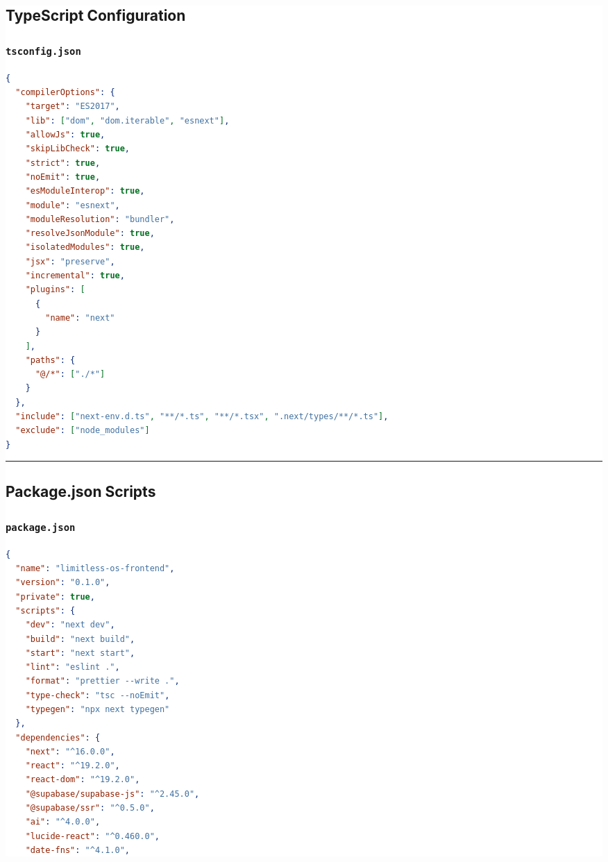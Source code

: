 ## TypeScript Configuration

### `tsconfig.json`

```json
{
  "compilerOptions": {
    "target": "ES2017",
    "lib": ["dom", "dom.iterable", "esnext"],
    "allowJs": true,
    "skipLibCheck": true,
    "strict": true,
    "noEmit": true,
    "esModuleInterop": true,
    "module": "esnext",
    "moduleResolution": "bundler",
    "resolveJsonModule": true,
    "isolatedModules": true,
    "jsx": "preserve",
    "incremental": true,
    "plugins": [
      {
        "name": "next"
      }
    ],
    "paths": {
      "@/*": ["./*"]
    }
  },
  "include": ["next-env.d.ts", "**/*.ts", "**/*.tsx", ".next/types/**/*.ts"],
  "exclude": ["node_modules"]
}
```

---

## Package.json Scripts

### `package.json`

```json
{
  "name": "limitless-os-frontend",
  "version": "0.1.0",
  "private": true,
  "scripts": {
    "dev": "next dev",
    "build": "next build",
    "start": "next start",
    "lint": "eslint .",
    "format": "prettier --write .",
    "type-check": "tsc --noEmit",
    "typegen": "npx next typegen"
  },
  "dependencies": {
    "next": "^16.0.0",
    "react": "^19.2.0",
    "react-dom": "^19.2.0",
    "@supabase/supabase-js": "^2.45.0",
    "@supabase/ssr": "^0.5.0",
    "ai": "^4.0.0",
    "lucide-react": "^0.460.0",
    "date-fns": "^4.1.0",
```